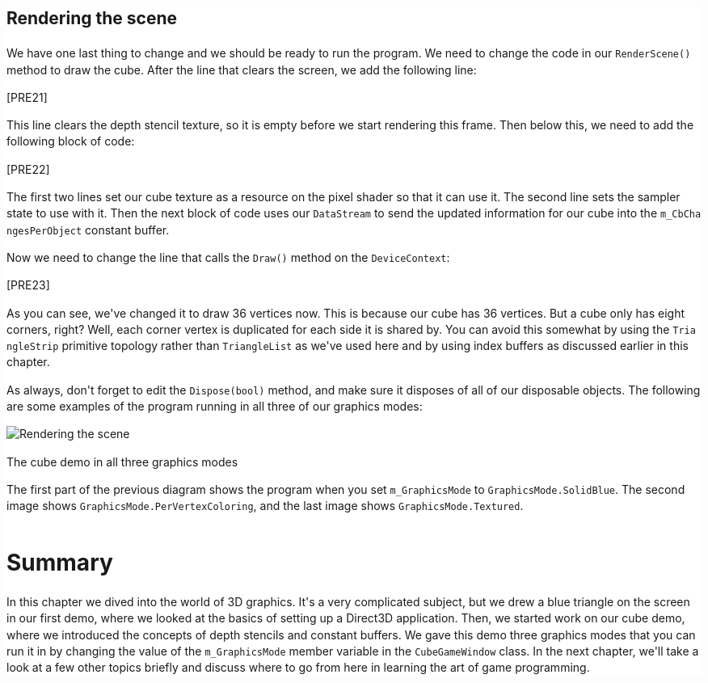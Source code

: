 ## Rendering the scene

We have one last thing to change and we should be ready to run the program. We need to change the code in our `RenderScene()` method to draw the cube. After the line that clears the screen, we add the following line:

[PRE21]

This line clears the depth stencil texture, so it is empty before we start rendering this frame. Then below this, we need to add the following block of code:

[PRE22]

The first two lines set our cube texture as a resource on the pixel shader so that it can use it. The second line sets the sampler state to use with it. Then the next block of code uses our `DataStream` to send the updated information for our cube into the `m_CbChangesPerObject` constant buffer.

Now we need to change the line that calls the `Draw()` method on the `DeviceContext`:

[PRE23]

As you can see, we've changed it to draw 36 vertices now. This is because our cube has 36 vertices. But a cube only has eight corners, right? Well, each corner vertex is duplicated for each side it is shared by. You can avoid this somewhat by using the `TriangleStrip` primitive topology rather than `TriangleList` as we've used here and by using index buffers as discussed earlier in this chapter.

As always, don't forget to edit the `Dispose(bool)` method, and make sure it disposes of all of our disposable objects. The following are some examples of the program running in all three of our graphics modes:

![Rendering the scene](img/7389_05_02.jpg)

The cube demo in all three graphics modes

The first part of the previous diagram shows the program when you set `m_GraphicsMode` to `GraphicsMode.SolidBlue`. The second image shows `GraphicsMode.PerVertexColoring`, and the last image shows `GraphicsMode.Textured`.

# Summary

In this chapter we dived into the world of 3D graphics. It's a very complicated subject, but we drew a blue triangle on the screen in our first demo, where we looked at the basics of setting up a Direct3D application. Then, we started work on our cube demo, where we introduced the concepts of depth stencils and constant buffers. We gave this demo three graphics modes that you can run it in by changing the value of the `m_GraphicsMode` member variable in the `CubeGameWindow` class. In the next chapter, we'll take a look at a few other topics briefly and discuss where to go from here in learning the art of game programming.
